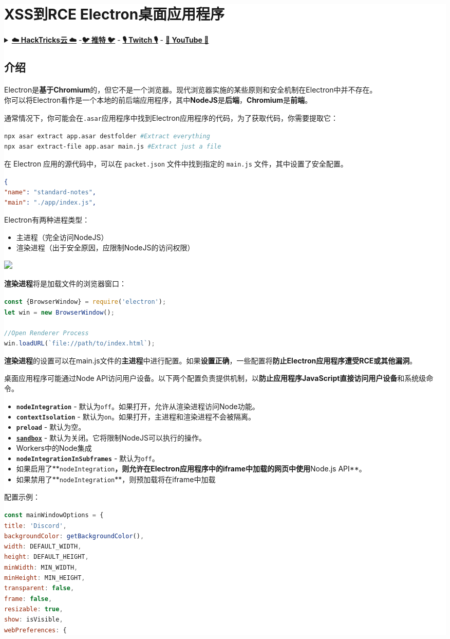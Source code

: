 # XSS到RCE Electron桌面应用程序

<details><summary><a href="https://cloud.hacktricks.xyz/pentesting-cloud/pentesting-cloud-methodology"><strong>☁️ HackTricks云 ☁️</strong></a> -<a href="https://twitter.com/hacktricks_live"><strong>🐦 推特 🐦</strong></a> - <a href="https://www.twitch.tv/hacktricks_live/schedule"><strong>🎙️ Twitch 🎙️</strong></a> - <a href="https://www.youtube.com/@hacktricks_LIVE"><strong>🎥 YouTube 🎥</strong></a></summary></details>

## 介绍

Electron是**基于Chromium**的，但它不是一个浏览器。现代浏览器实施的某些原则和安全机制在Electron中并不存在。\
你可以将Electron看作是一个本地的前后端应用程序，其中**NodeJS**是**后端**，**Chromium**是**前端**。

通常情况下，你可能会在`.asar`应用程序中找到Electron应用程序的代码，为了获取代码，你需要提取它：
```bash
npx asar extract app.asar destfolder #Extract everything
npx asar extract-file app.asar main.js #Extract just a file
```
在 Electron 应用的源代码中，可以在 `packet.json` 文件中找到指定的 `main.js` 文件，其中设置了安全配置。
```json
{
"name": "standard-notes",
"main": "./app/index.js",
```
Electron有两种进程类型：

* 主进程（完全访问NodeJS）
* 渲染进程（出于安全原因，应限制NodeJS的访问权限）

![](<../../../.gitbook/assets/image (307) (5) (1).png>)

**渲染进程**将是加载文件的浏览器窗口：
```javascript
const {BrowserWindow} = require('electron');
let win = new BrowserWindow();

//Open Renderer Process
win.loadURL(`file://path/to/index.html`);
```
**渲染进程**的设置可以在main.js文件的**主进程**中进行配置。如果**设置正确**，一些配置将**防止Electron应用程序遭受RCE或其他漏洞**。

桌面应用程序可能通过Node API访问用户设备。以下两个配置负责提供机制，以**防止应用程序JavaScript直接访问用户设备**和系统级命令。

* **`nodeIntegration`** - 默认为`off`。如果打开，允许从渲染进程访问Node功能。
* **`contextIsolation`** - 默认为`on`。如果打开，主进程和渲染进程不会被隔离。
* **`preload`** - 默认为空。
* [**`sandbox`**](https://docs.w3cub.com/electron/api/sandbox-option) - 默认为关闭。它将限制NodeJS可以执行的操作。
* Workers中的Node集成
* **`nodeIntegrationInSubframes`** - 默认为`off`。
* 如果启用了**`nodeIntegration`**，则允许在Electron应用程序中的iframe中加载的网页中使用**Node.js API**。
* 如果禁用了**`nodeIntegration`**，则预加载将在iframe中加载

配置示例：
```javascript
const mainWindowOptions = {
title: 'Discord',
backgroundColor: getBackgroundColor(),
width: DEFAULT_WIDTH,
height: DEFAULT_HEIGHT,
minWidth: MIN_WIDTH,
minHeight: MIN_HEIGHT,
transparent: false,
frame: false,
resizable: true,
show: isVisible,
webPreferences: {
```